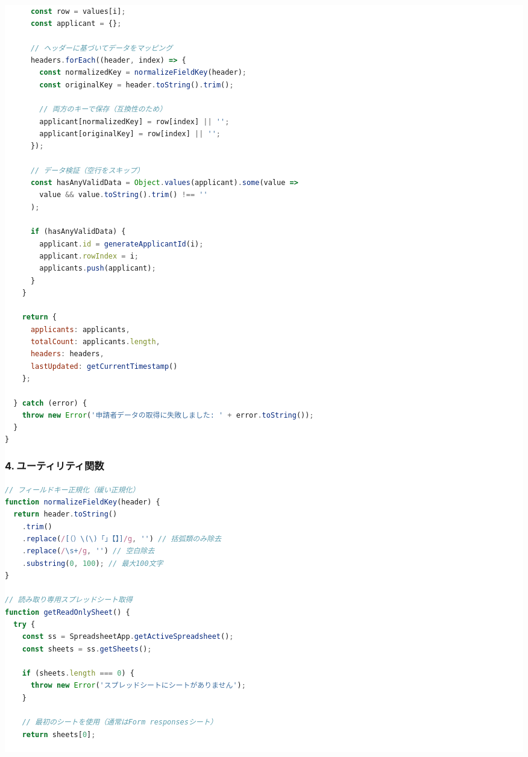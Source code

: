 ```javascript
      const row = values[i];
      const applicant = {};
      
      // ヘッダーに基づいてデータをマッピング
      headers.forEach((header, index) => {
        const normalizedKey = normalizeFieldKey(header);
        const originalKey = header.toString().trim();
        
        // 両方のキーで保存（互換性のため）
        applicant[normalizedKey] = row[index] || '';
        applicant[originalKey] = row[index] || '';
      });
      
      // データ検証（空行をスキップ）
      const hasAnyValidData = Object.values(applicant).some(value => 
        value && value.toString().trim() !== ''
      );
      
      if (hasAnyValidData) {
        applicant.id = generateApplicantId(i);
        applicant.rowIndex = i;
        applicants.push(applicant);
      }
    }
    
    return {
      applicants: applicants,
      totalCount: applicants.length,
      headers: headers,
      lastUpdated: getCurrentTimestamp()
    };
    
  } catch (error) {
    throw new Error('申請者データの取得に失敗しました: ' + error.toString());
  }
}
```

### 4. ユーティリティ関数

```javascript
// フィールドキー正規化（緩い正規化）
function normalizeFieldKey(header) {
  return header.toString()
    .trim()
    .replace(/[（）\(\)「」【】]/g, '') // 括弧類のみ除去
    .replace(/\s+/g, '') // 空白除去
    .substring(0, 100); // 最大100文字
}

// 読み取り専用スプレッドシート取得
function getReadOnlySheet() {
  try {
    const ss = SpreadsheetApp.getActiveSpreadsheet();
    const sheets = ss.getSheets();
    
    if (sheets.length === 0) {
      throw new Error('スプレッドシートにシートがありません');
    }
    
    // 最初のシートを使用（通常はForm responsesシート）
    return sheets[0];
    
```